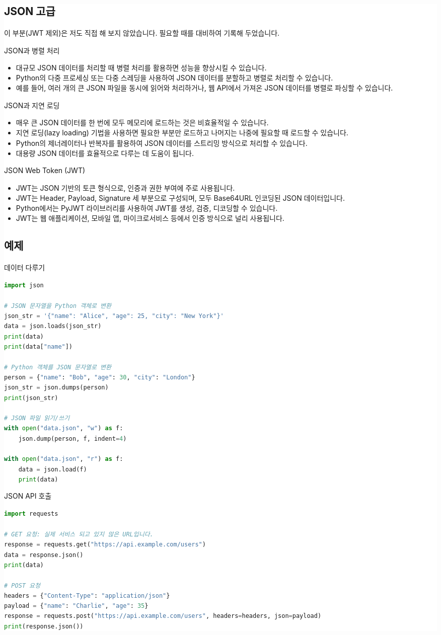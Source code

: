 ## JSON 고급

이 부분(JWT 제외)은 저도 직접 해 보지 않았습니다. 필요할 때를 대비하여 기록해 두었습니다.

JSON과 병렬 처리

- 대규모 JSON 데이터를 처리할 때 병렬 처리를 활용하면 성능을 향상시킬 수 있습니다.
- Python의 다중 프로세싱 또는 다중 스레딩을 사용하여 JSON 데이터를 분할하고 병렬로 처리할 수 있습니다.
- 예를 들어, 여러 개의 큰 JSON 파일을 동시에 읽어와 처리하거나, 웹 API에서 가져온 JSON 데이터를 병렬로 파싱할 수 있습니다.

JSON과 지연 로딩

- 매우 큰 JSON 데이터를 한 번에 모두 메모리에 로드하는 것은 비효율적일 수 있습니다.
- 지연 로딩(lazy loading) 기법을 사용하면 필요한 부분만 로드하고 나머지는 나중에 필요할 때 로드할 수 있습니다.
- Python의 제너레이터나 반복자를 활용하여 JSON 데이터를 스트리밍 방식으로 처리할 수 있습니다.
- 대용량 JSON 데이터를 효율적으로 다루는 데 도움이 됩니다.

JSON Web Token (JWT)

- JWT는 JSON 기반의 토큰 형식으로, 인증과 권한 부여에 주로 사용됩니다.
- JWT는 Header, Payload, Signature 세 부분으로 구성되며, 모두 Base64URL 인코딩된 JSON 데이터입니다.
- Python에서는 PyJWT 라이브러리를 사용하여 JWT를 생성, 검증, 디코딩할 수 있습니다.
- JWT는 웹 애플리케이션, 모바일 앱, 마이크로서비스 등에서 인증 방식으로 널리 사용됩니다.

## 예제

데이터 다루기

```python
import json

# JSON 문자열을 Python 객체로 변환
json_str = '{"name": "Alice", "age": 25, "city": "New York"}'
data = json.loads(json_str)
print(data)
print(data["name"])

# Python 객체를 JSON 문자열로 변환
person = {"name": "Bob", "age": 30, "city": "London"}
json_str = json.dumps(person)
print(json_str)

# JSON 파일 읽기/쓰기
with open("data.json", "w") as f:
    json.dump(person, f, indent=4)

with open("data.json", "r") as f:
    data = json.load(f)
    print(data)
```

JSON API 호출

```python
import requests

# GET 요청: 실제 서비스 되고 있지 않은 URL입니다.
response = requests.get("https://api.example.com/users")
data = response.json()
print(data)

# POST 요청
headers = {"Content-Type": "application/json"}
payload = {"name": "Charlie", "age": 35}
response = requests.post("https://api.example.com/users", headers=headers, json=payload)
print(response.json())
```
